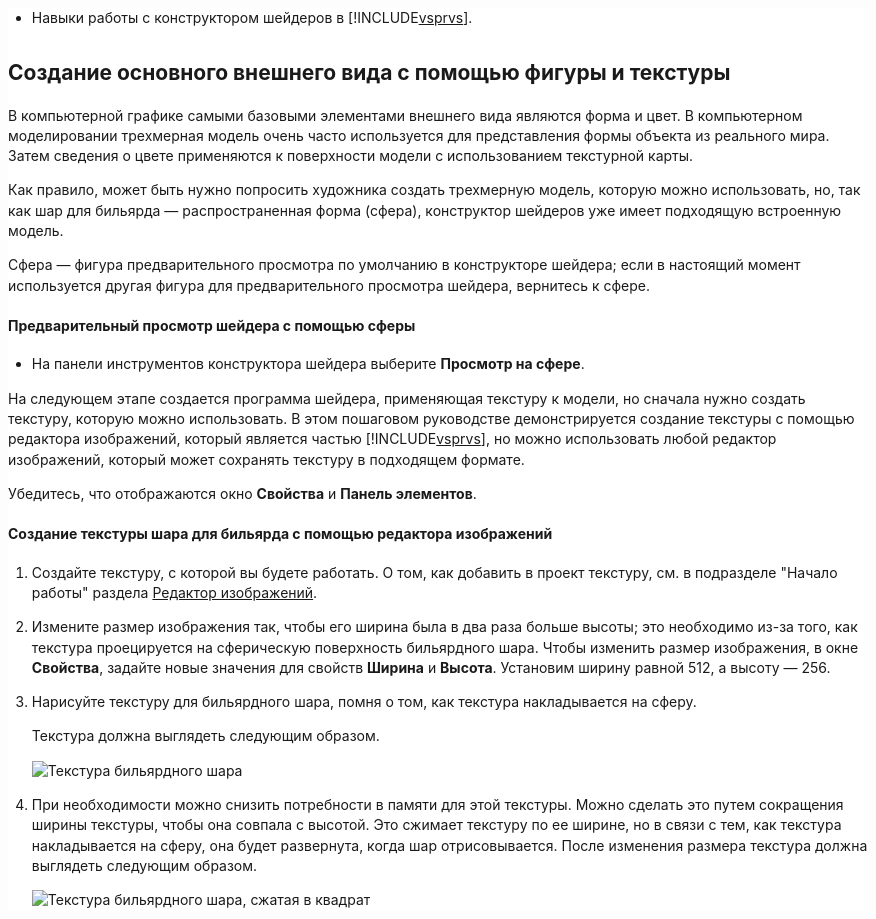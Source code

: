 -   Навыки работы с конструктором шейдеров в [!INCLUDE[vsprvs](../code-quality/includes/vsprvs_md.md)].  
  
## <a name="creating-the-basic-appearance-with-shape-and-texture"></a>Создание основного внешнего вида с помощью фигуры и текстуры  
 В компьютерной графике самыми базовыми элементами внешнего вида являются форма и цвет. В компьютерном моделировании трехмерная модель очень часто используется для представления формы объекта из реального мира. Затем сведения о цвете применяются к поверхности модели с использованием текстурной карты.  
  
 Как правило, может быть нужно попросить художника создать трехмерную модель, которую можно использовать, но, так как шар для бильярда — распространенная форма (сфера), конструктор шейдеров уже имеет подходящую встроенную модель.  
  
 Сфера — фигура предварительного просмотра по умолчанию в конструкторе шейдера; если в настоящий момент используется другая фигура для предварительного просмотра шейдера, вернитесь к сфере.  
  
#### <a name="to-preview-the-shader-by-using-a-sphere"></a>Предварительный просмотр шейдера с помощью сферы  
  
-   На панели инструментов конструктора шейдера выберите **Просмотр на сфере**.  
  
 На следующем этапе создается программа шейдера, применяющая текстуру к модели, но сначала нужно создать текстуру, которую можно использовать. В этом пошаговом руководстве демонстрируется создание текстуры с помощью редактора изображений, который является частью [!INCLUDE[vsprvs](../code-quality/includes/vsprvs_md.md)], но можно использовать любой редактор изображений, который может сохранять текстуру в подходящем формате.  
  
 Убедитесь, что отображаются окно **Свойства** и **Панель элементов**.  
  
#### <a name="to-create-a-billiard-ball-texture-by-using-the-image-editor"></a>Создание текстуры шара для бильярда с помощью редактора изображений  
  
1.  Создайте текстуру, с которой вы будете работать. О том, как добавить в проект текстуру, см. в подразделе "Начало работы" раздела [Редактор изображений](../designers/image-editor.md).  
  
2.  Измените размер изображения так, чтобы его ширина была в два раза больше высоты; это необходимо из-за того, как текстура проецируется на сферическую поверхность бильярдного шара. Чтобы изменить размер изображения, в окне **Свойства**, задайте новые значения для свойств **Ширина** и **Высота**. Установим ширину равной 512, а высоту — 256.  
  
3.  Нарисуйте текстуру для бильярдного шара, помня о том, как текстура накладывается на сферу.  
  
     Текстура должна выглядеть следующим образом.  
  
     ![Текстура бильярдного шара](../designers/media/gfx_shader_demo_billiard_art_ball_texture.png "gfx_shader_demo_billiard_art_ball_texture")  
  
4.  При необходимости можно снизить потребности в памяти для этой текстуры. Можно сделать это путем сокращения ширины текстуры, чтобы она совпала с высотой. Это сжимает текстуру по ее ширине, но в связи с тем, как текстура накладывается на сферу, она будет развернута, когда шар отрисовывается. После изменения размера текстура должна выглядеть следующим образом.  
  
     ![Текстура бильярдного шара, сжатая в квадрат](../designers/media/gfx_shader_demo_billiard_art_ball_texture_square.png "gfx_shader_demo_billiard_art_ball_texture_square")  
  